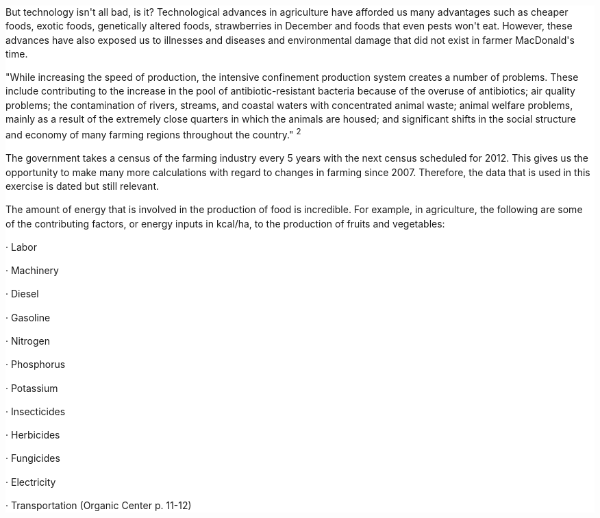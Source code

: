 But technology isn't all bad, is it? Technological advances in agriculture have afforded us many advantages such as cheaper foods, exotic foods, genetically altered foods, strawberries in December and foods that even pests won't eat. However, these advances have also exposed us to illnesses and diseases and environmental damage that did not exist in farmer MacDonald's time.
</p>
<p>
"While increasing the speed of production, the intensive confinement production system creates a number of problems. These include contributing to the increase in the pool of antibiotic-resistant bacteria because of the overuse of antibiotics; air quality problems; the contamination of rivers, streams, and coastal waters with concentrated animal waste; animal welfare problems, mainly as a result of the extremely close quarters in which the animals are housed; and significant shifts in the social structure and economy of many farming regions throughout the country."
<sup>
2
</sup>
</p>
<p>
The government takes a census of the farming industry every 5 years with the next census scheduled for 2012. This gives us the opportunity to make many more calculations with regard to changes in farming since 2007. Therefore, the data that is used in this exercise is dated but still relevant.
</p>
<p>
The amount of energy that is involved in the production of food is incredible. For example, in agriculture, the following are some of the contributing factors, or energy inputs in kcal/ha, to the production of fruits and vegetables:
</p>
<p>
· Labor
</p>
<p>
· Machinery
</p>
<p>
· Diesel
</p>
<p>
· Gasoline
</p>
<p>
· Nitrogen
</p>
<p>
· Phosphorus
</p>
<p>
· Potassium
</p>
<p>
· Insecticides
</p>
<p>
· Herbicides
</p>
<p>
· Fungicides
</p>
<p>
· Electricity
</p>
<p>
· Transportation (Organic Center p. 11-12)
</p>
<p>